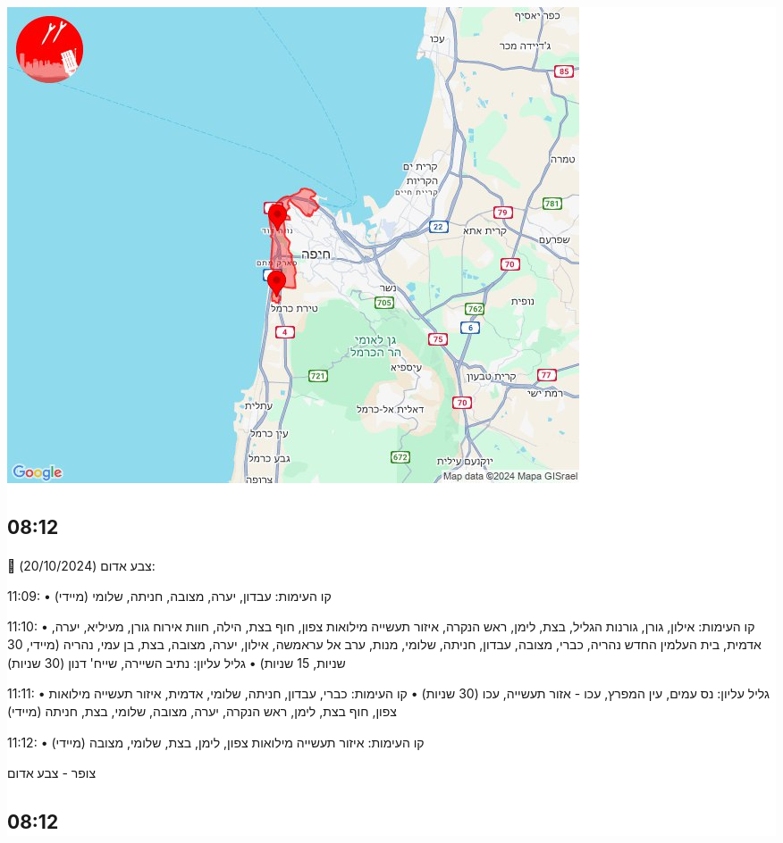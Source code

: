 ![Photo](images/31452.jpg)

## 08:12

🔴 צבע אדום (20/10/2024):

11:09:
• קו העימות: עבדון, יערה, מצובה, חניתה, שלומי (מיידי)

11:10:
• קו העימות: אילון, גורן, גורנות הגליל, בצת, לימן, ראש הנקרה, איזור תעשייה מילואות צפון, חוף בצת, הילה, חוות אירוח גורן, מעיליא, יערה, אדמית, בית העלמין החדש נהריה, כברי, מצובה, עבדון, חניתה, שלומי, מנות, ערב אל עראמשה, אילון, יערה, מצובה, בצת, בן עמי, נהריה (מיידי, 30 שניות, 15 שניות)
• גליל עליון: נתיב השיירה, שייח' דנון (30 שניות)

11:11:
• גליל עליון: נס עמים, עין המפרץ, עכו - אזור תעשייה, עכו (30 שניות)
• קו העימות: כברי, עבדון, חניתה, שלומי, אדמית, איזור תעשייה מילואות צפון, חוף בצת, לימן, ראש הנקרה, יערה, מצובה, שלומי, בצת, חניתה (מיידי)

11:12:
• קו העימות: איזור תעשייה מילואות צפון, לימן, בצת, שלומי, מצובה (מיידי)

צופר - צבע אדום

## 08:12
